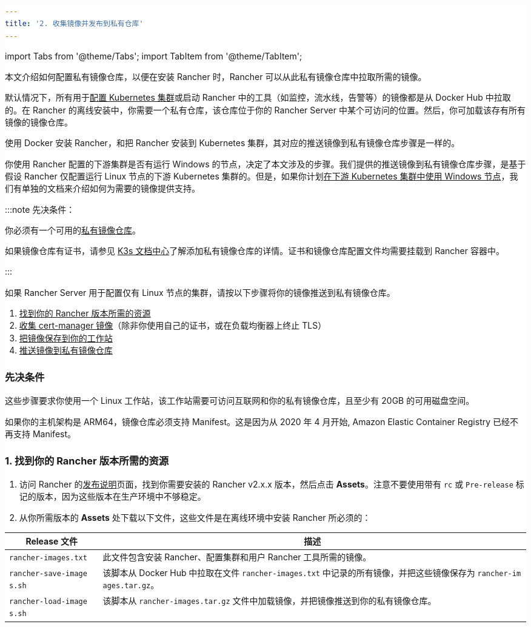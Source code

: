 ```yaml
---
title: '2. 收集镜像并发布到私有仓库'
---
```


import Tabs from '@theme/Tabs';
import TabItem from '@theme/TabItem';

本文介绍如何配置私有镜像仓库，以便在安装 Rancher 时，Rancher 可以从此私有镜像仓库中拉取所需的镜像。

默认情况下，所有用于[配置 Kubernetes 集群](../../../../pages-for-subheaders/kubernetes-clusters-in-rancher-setup.md)或启动 Rancher 中的工具（如监控，流水线，告警等）的镜像都是从 Docker Hub 中拉取的。在 Rancher 的离线安装中，你需要一个私有仓库，该仓库位于你的 Rancher Server 中某个可访问的位置。然后，你可加载该存有所有镜像的镜像仓库。

使用 Docker 安装 Rancher，和把 Rancher 安装到 Kubernetes 集群，其对应的推送镜像到私有镜像仓库步骤是一样的。

你使用 Rancher 配置的下游集群是否有运行 Windows 的节点，决定了本文涉及的步骤。我们提供的推送镜像到私有镜像仓库步骤，是基于假设 Rancher 仅配置运行 Linux 节点的下游 Kubernetes 集群的。但是，如果你计划[在下游 Kubernetes 集群中使用 Windows 节点](../../../../pages-for-subheaders/use-windows-clusters.md)，我们有单独的文档来介绍如何为需要的镜像提供支持。

:::note 先决条件：

你必须有一个可用的[私有镜像仓库](https://docs.docker.com/registry/deploying/#run-an-externally-accessible-registry)。

如果镜像仓库有证书，请参见 [K3s 文档中心](https://rancher.com/docs/k3s/latest/en/installation/private-registry/)了解添加私有镜像仓库的详情。证书和镜像仓库配置文件均需要挂载到 Rancher 容器中。

:::

<Tabs>
<TabItem value="仅包含 Linux 的集群">

如果 Rancher Server 用于配置仅有 Linux 节点的集群，请按以下步骤将你的镜像推送到私有镜像仓库。

1. [找到你的 Rancher 版本所需的资源](#1-找到你的-rancher-版本所需的资源)
2. [收集 cert-manager 镜像](#2-收集-cert-manager-镜像)（除非你使用自己的证书，或在负载均衡器上终止 TLS）
3. [把镜像保存到你的工作站](#3-将镜像保存到你的工作站中)
4. [推送镜像到私有镜像仓库](#4-推送镜像到私有镜像仓库)

### 先决条件

这些步骤要求你使用一个 Linux 工作站，该工作站需要可访问互联网和你的私有镜像仓库，且至少有 20GB 的可用磁盘空间。

如果你的主机架构是 ARM64，镜像仓库必须支持 Manifest。这是因为从 2020 年 4 月开始, Amazon Elastic Container Registry 已经不再支持 Manifest。

### 1. 找到你的 Rancher 版本所需的资源

1. 访问 Rancher 的[发布说明](https://github.com/rancher/rancher/releases)页面，找到你需要安装的 Rancher v2.x.x 版本，然后点击 **Assets**。注意不要使用带有 `rc` 或 `Pre-release` 标记的版本，因为这些版本在生产环境中不够稳定。

2. 从你所需版本的 **Assets** 处下载以下文件，这些文件是在离线环境中安装 Rancher 所必须的：

| Release 文件 | 描述 |
| ---------------- | -------------- |
| `rancher-images.txt` | 此文件包含安装 Rancher、配置集群和用户 Rancher 工具所需的镜像。 |
| `rancher-save-images.sh` | 该脚本从 Docker Hub 中拉取在文件 `rancher-images.txt` 中记录的所有镜像，并把这些镜像保存为 `rancher-images.tar.gz`。 |
| `rancher-load-images.sh` | 该脚本从 `rancher-images.tar.gz` 文件中加载镜像，并把镜像推送到你的私有镜像仓库。 |
